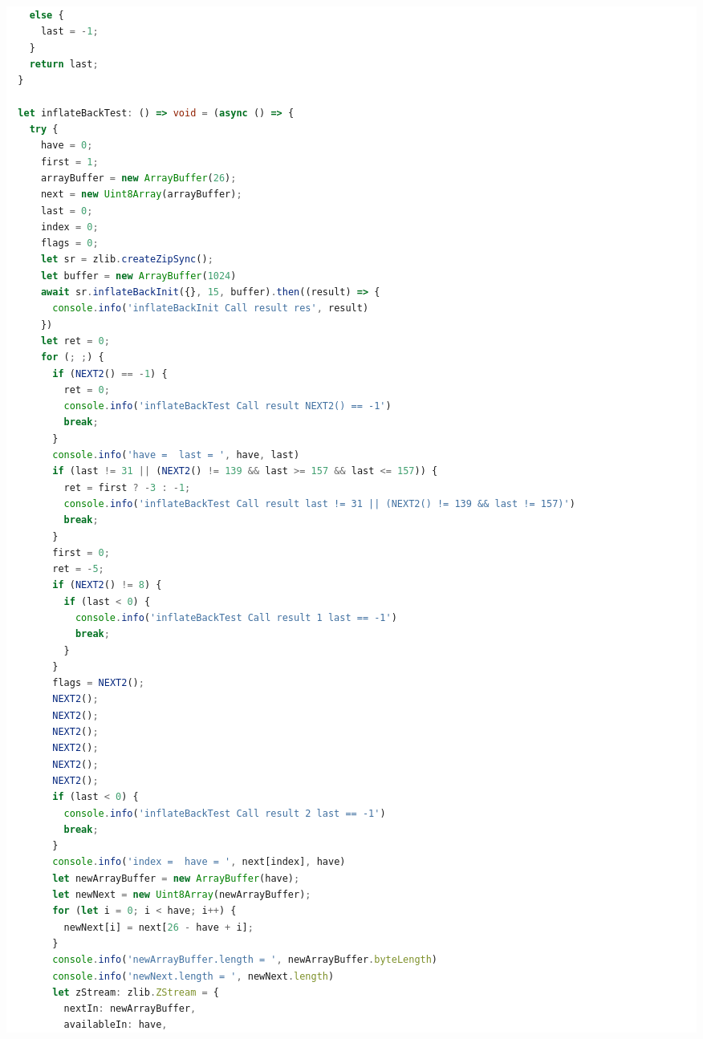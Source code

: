```ts
    else {
      last = -1;
    }
    return last;
  }

  let inflateBackTest: () => void = (async () => {
    try {
      have = 0;
      first = 1;
      arrayBuffer = new ArrayBuffer(26);
      next = new Uint8Array(arrayBuffer);
      last = 0;
      index = 0;
      flags = 0;
      let sr = zlib.createZipSync();
      let buffer = new ArrayBuffer(1024)
      await sr.inflateBackInit({}, 15, buffer).then((result) => {
        console.info('inflateBackInit Call result res', result)
      })
      let ret = 0;
      for (; ;) {
        if (NEXT2() == -1) {
          ret = 0;
          console.info('inflateBackTest Call result NEXT2() == -1')
          break;
        }
        console.info('have =  last = ', have, last)
        if (last != 31 || (NEXT2() != 139 && last >= 157 && last <= 157)) {
          ret = first ? -3 : -1;
          console.info('inflateBackTest Call result last != 31 || (NEXT2() != 139 && last != 157)')
          break;
        }
        first = 0;
        ret = -5;
        if (NEXT2() != 8) {
          if (last < 0) {
            console.info('inflateBackTest Call result 1 last == -1')
            break;
          }
        }
        flags = NEXT2();
        NEXT2();
        NEXT2();
        NEXT2();
        NEXT2();
        NEXT2();
        NEXT2();
        if (last < 0) {
          console.info('inflateBackTest Call result 2 last == -1')
          break;
        }
        console.info('index =  have = ', next[index], have)
        let newArrayBuffer = new ArrayBuffer(have);
        let newNext = new Uint8Array(newArrayBuffer);
        for (let i = 0; i < have; i++) {
          newNext[i] = next[26 - have + i];
        }
        console.info('newArrayBuffer.length = ', newArrayBuffer.byteLength)
        console.info('newNext.length = ', newNext.length)
        let zStream: zlib.ZStream = {
          nextIn: newArrayBuffer,
          availableIn: have,
```